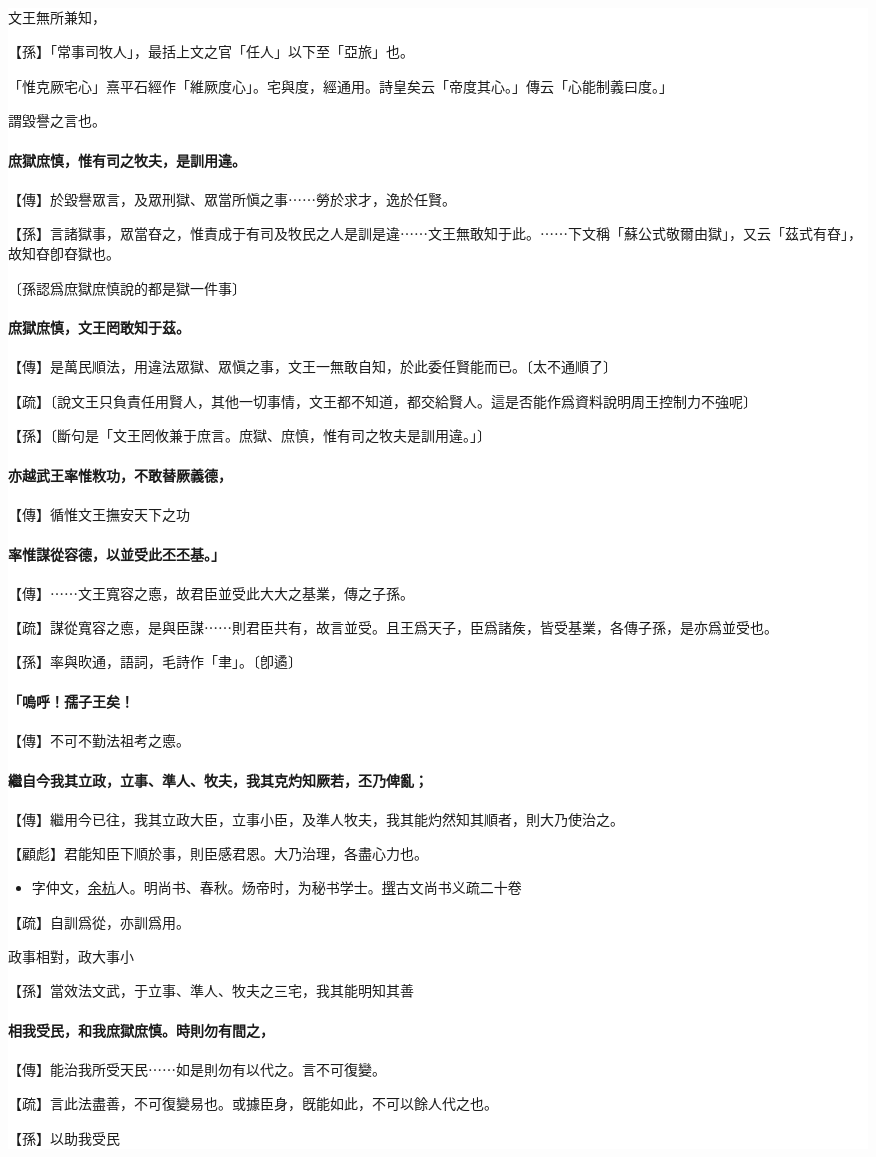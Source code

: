 文王無所兼知，

【孫】「常事司牧人」，最括上文之官「任人」以下至「亞旅」也。

「惟克厥宅心」熹平石經作「維厥度心」。宅與度，經通用。<v>詩</v><v>皇矣</v>云「帝度其心。」傳云「心能制義曰度。」

謂毀譽之言也。

#### 庶獄庶慎，惟有司之牧夫，是訓用違。

【傳】於毀譽眾言，及眾刑獄、眾當所愼之事⋯⋯勞於求才，逸於任賢。

【孫】言諸獄事，眾當昚之，惟責成于有司及牧民之人是訓是違⋯⋯文王無敢知于此。⋯⋯下文稱「蘇公式敬爾由獄」，又云「茲式有昚」，故知昚卽昚獄也。

〔孫認爲庶獄庶慎說的都是獄一件事〕

#### 庶獄庶慎，文王罔敢知于茲。

【傳】是萬民順法，用違法眾獄、眾愼之事，文王一無敢自知，於此委任賢能而已。〔太不通順了〕

【疏】〔說文王只負責任用賢人，其他一切事情，文王都不知道，都交給賢人。這是否能作爲資料說明周王控制力不強呢〕

【孫】〔斷句是「文王罔攸兼于庶言。庶獄、庶慎，惟有司之牧夫是訓用違。」〕

#### 亦越武王率惟敉功，不敢替厥義德，

【傳】循惟文王撫安天下之功

#### 率惟謀從容德，以並受此丕丕基。」

【傳】⋯⋯文王寬容之㥁，故君臣並受此大大之基業，傳之子孫。

【疏】謀從寬容之㥁，是與臣謀⋯⋯則君臣共有，故言並受。且王爲天子，臣爲諸矦，皆受基業，各傳子孫，是亦爲並受也。

【孫】率與欥通，語詞，毛詩作「聿」。〔卽遹〕

#### 「嗚呼！孺子王矣！

【傳】不可不勤法祖考之㥁。

#### 繼自今我其立政，立事、準人、牧夫，我其克灼知厥若，丕乃俾亂；

【傳】繼用今已往，我其立政大臣，立事小臣，及準人牧夫，我其能灼然知其順者，則大乃使治之。

【顧彪】君能知臣下順於事，則臣感君恩。大乃治理，各盡心力也。

- 字仲文，[余杭](https://wapbaike.baidu.com/item/余杭/260370)人。明<v>尚书</v>、<v>春秋</v>。炀帝时，为秘书学士。[撰](https://wapbaike.baidu.com/item/撰/2622246)<v>古文尚书义疏</v>二十卷

【疏】自訓爲從，亦訓爲用。

政事相對，政大事小

【孫】當效法文武，于立事、準人、牧夫之三宅，我其能明知其善

#### 相我受民，和我庶獄庶慎。時則勿有間之，

【傳】能治我所受天民⋯⋯如是則勿有以代之。言不可復變。

【疏】言此法盡善，不可復變易也。或據臣身，旣能如此，不可以餘人代之也。

【孫】以助我受民
